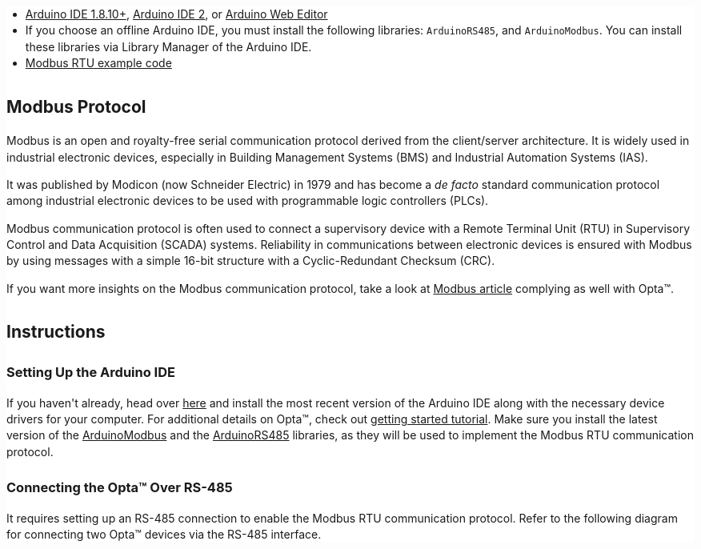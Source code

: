 - [Arduino IDE 1.8.10+](https://www.arduino.cc/en/software), [Arduino IDE 2](https://www.arduino.cc/en/software), or [Arduino Web Editor](https://create.arduino.cc/editor)
- If you choose an offline Arduino IDE, you must install the following libraries: `ArduinoRS485`, and `ArduinoModbus`. You can install these libraries via Library Manager of the Arduino IDE.
- [Modbus RTU example code](assets/Opta_Modbus_RTU_Example.zip)

## Modbus Protocol

Modbus is an open and royalty-free serial communication protocol derived from the client/server architecture. It is widely used in industrial electronic devices, especially in Building Management Systems (BMS) and Industrial Automation Systems (IAS).

It was published by Modicon (now Schneider Electric) in 1979 and has become a _de facto_ standard communication protocol among industrial electronic devices to be used with programmable logic controllers (PLCs).

Modbus communication protocol is often used to connect a supervisory device with a Remote Terminal Unit (RTU) in Supervisory Control and Data Acquisition (SCADA) systems. Reliability in communications between electronic devices is ensured with Modbus by using messages with a simple 16-bit structure with a Cyclic-Redundant Checksum (CRC).

If you want more insights on the Modbus communication protocol, take a look at [Modbus article](https://docs.arduino.cc/learn/communication/modbus) complying as well with Opta™.

## Instructions

### Setting Up the Arduino IDE

If you haven't already, head over [here](https://www.arduino.cc/en/software) and install the most recent version of the Arduino IDE along with the necessary device drivers for your computer. For additional details on Opta™, check out [getting started tutorial](/tutorials/opta/getting-started). Make sure you install the latest version of the [ArduinoModbus](https://www.arduino.cc/reference/en/libraries/arduinomodbus/) and the [ArduinoRS485](https://www.arduino.cc/reference/en/libraries/arduinors485/) libraries, as they will be used to implement the Modbus RTU communication protocol.

### Connecting the Opta™ Over RS-485

It requires setting up an RS-485 connection to enable the Modbus RTU communication protocol. Refer to the following diagram for connecting two Opta™ devices via the RS-485 interface.
